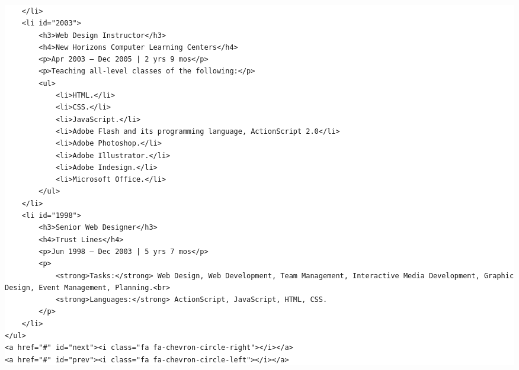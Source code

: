 		</li>
		<li id="2003">
			<h3>Web Design Instructor</h3>
			<h4>New Horizons Computer Learning Centers</h4>
			<p>Apr 2003 – Dec 2005 | 2 yrs 9 mos</p>
			<p>Teaching all-level classes of the following:</p>
			<ul>
				<li>HTML.</li>
				<li>CSS.</li>
				<li>JavaScript.</li>
				<li>Adobe Flash and its programming language, ActionScript 2.0</li>
				<li>Adobe Photoshop.</li>
				<li>Adobe Illustrator.</li>
				<li>Adobe Indesign.</li>
				<li>Microsoft Office.</li>
			</ul>
		</li>
		<li id="1998">
			<h3>Senior Web Designer</h3>
			<h4>Trust Lines</h4>
			<p>Jun 1998 – Dec 2003 | 5 yrs 7 mos</p>
			<p>
				<strong>Tasks:</strong> Web Design, Web Development, Team Management, Interactive Media Development, Graphic Design, Event Management, Planning.<br>
				<strong>Languages:</strong> ActionScript, JavaScript, HTML, CSS.
			</p>
		</li>
	</ul>
	<a href="#" id="next"><i class="fa fa-chevron-circle-right"></i></a>
	<a href="#" id="prev"><i class="fa fa-chevron-circle-left"></i></a>
</div> 